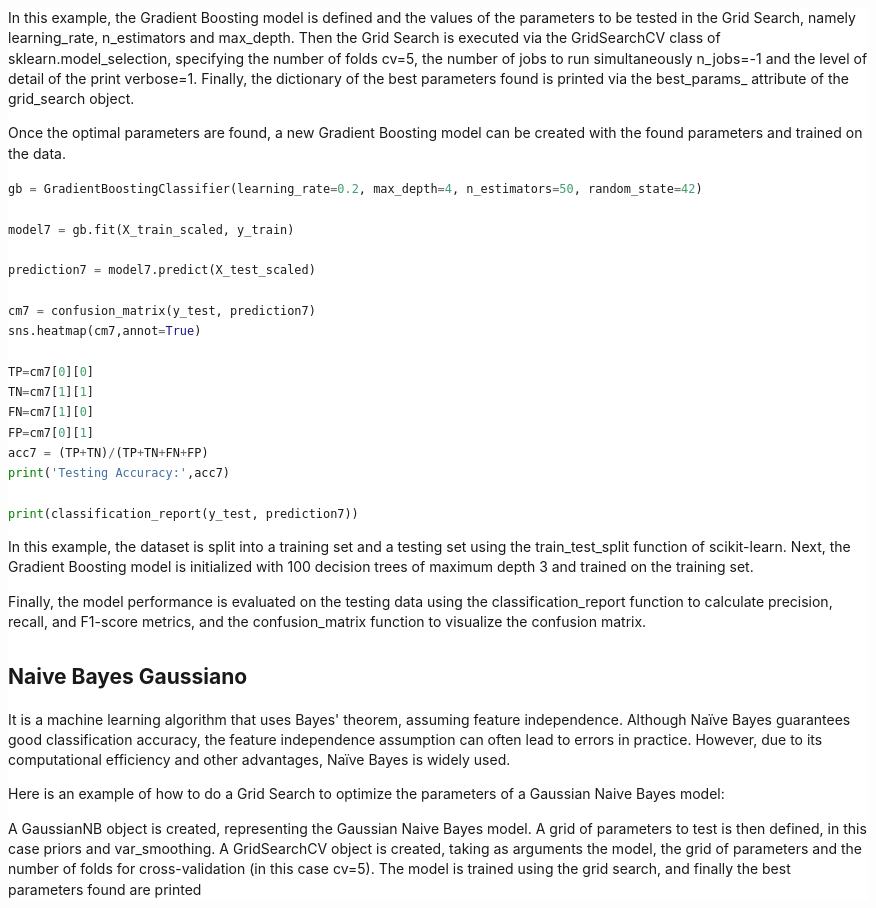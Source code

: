 In this example, the Gradient Boosting model is defined and the values ​​of the parameters to be tested in the Grid Search, namely learning_rate, n_estimators and max_depth. Then the Grid Search is executed via the GridSearchCV class of sklearn.model_selection, specifying the number of folds cv=5, the number of jobs to run simultaneously n_jobs=-1 and the level of detail of the print verbose=1. Finally, the dictionary of the best parameters found is printed via the best_params_ attribute of the grid_search object.

Once the optimal parameters are found, a new Gradient Boosting model can be created with the found parameters and trained on the data.

```python commands
gb = GradientBoostingClassifier(learning_rate=0.2, max_depth=4, n_estimators=50, random_state=42)

model7 = gb.fit(X_train_scaled, y_train)

prediction7 = model7.predict(X_test_scaled)

cm7 = confusion_matrix(y_test, prediction7)
sns.heatmap(cm7,annot=True)

TP=cm7[0][0]
TN=cm7[1][1]
FN=cm7[1][0]
FP=cm7[0][1]
acc7 = (TP+TN)/(TP+TN+FN+FP)
print('Testing Accuracy:',acc7)

print(classification_report(y_test, prediction7))
```

In this example, the dataset is split into a training set and a testing set using the train_test_split function of scikit-learn. Next, the Gradient Boosting model is initialized with 100 decision trees of maximum depth 3 and trained on the training set.

Finally, the model performance is evaluated on the testing data using the classification_report function to calculate precision, recall, and F1-score metrics, and the confusion_matrix function to visualize the confusion matrix.

## Naive Bayes Gaussiano

It is a machine learning algorithm that uses Bayes' theorem, assuming feature independence. Although Naïve Bayes guarantees good classification accuracy, the feature independence assumption can often lead to errors in practice. However, due to its computational efficiency and other advantages, Naïve Bayes is widely used.

Here is an example of how to do a Grid Search to optimize the parameters of a Gaussian Naive Bayes model:

A GaussianNB object is created, representing the Gaussian Naive Bayes model. A grid of parameters to test is then defined, in this case priors and var_smoothing. A GridSearchCV object is created, taking as arguments the model, the grid of parameters and the number of folds for cross-validation (in this case cv=5). The model is trained using the grid search, and finally the best parameters found are printed
